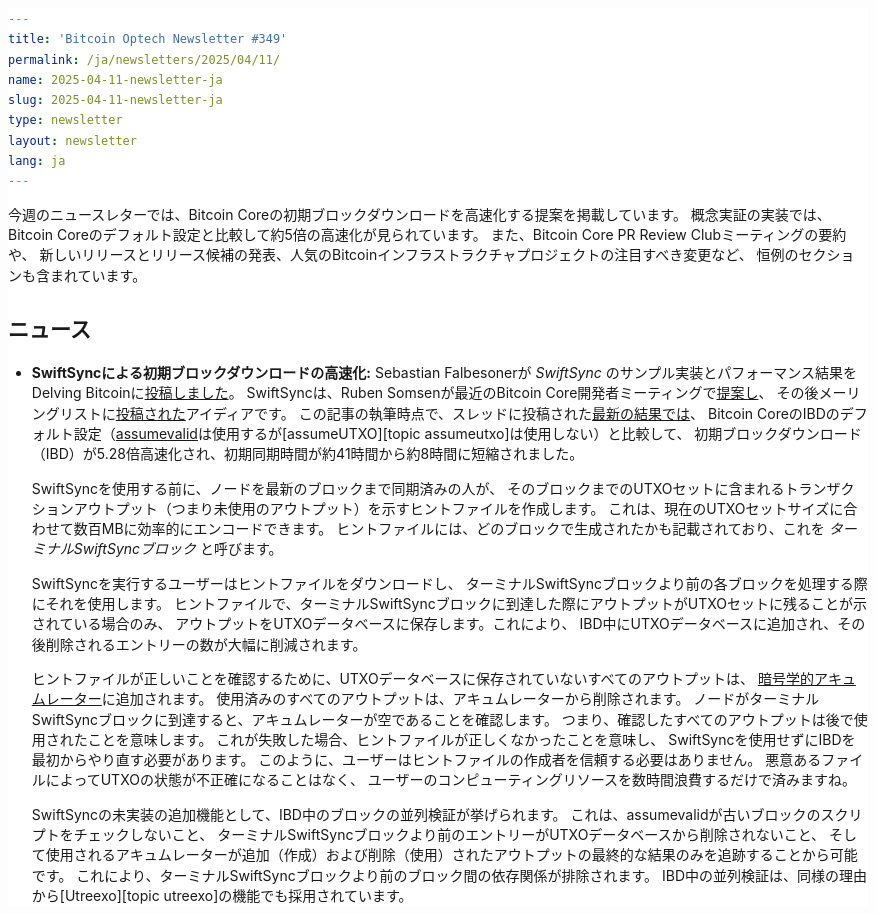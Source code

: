 ```yaml
---
title: 'Bitcoin Optech Newsletter #349'
permalink: /ja/newsletters/2025/04/11/
name: 2025-04-11-newsletter-ja
slug: 2025-04-11-newsletter-ja
type: newsletter
layout: newsletter
lang: ja
---
```

今週のニュースレターでは、Bitcoin Coreの初期ブロックダウンロードを高速化する提案を掲載しています。
概念実証の実装では、Bitcoin Coreのデフォルト設定と比較して約5倍の高速化が見られています。
また、Bitcoin Core PR Review Clubミーティングの要約や、
新しいリリースとリリース候補の発表、人気のBitcoinインフラストラクチャプロジェクトの注目すべき変更など、
恒例のセクションも含まれています。

## ニュース

- **SwiftSyncによる初期ブロックダウンロードの高速化:** Sebastian Falbesonerが
  _SwiftSync_ のサンプル実装とパフォーマンス結果をDelving Bitcoinに[投稿しました][falbesoner ss1]。
  SwiftSyncは、Ruben Somsenが最近のBitcoin Core開発者ミーティングで[提案し][somsen ssgist]、
  その後メーリングリストに[投稿された][somsen ssml]アイディアです。
  この記事の執筆時点で、スレッドに投稿された[最新の結果では][falbesoner ss2]、
  Bitcoin CoreのIBDのデフォルト設定（[assumevalid][]は使用するが[assumeUTXO][topic assumeutxo]は使用しない）と比較して、
  初期ブロックダウンロード（IBD）が5.28倍高速化され、初期同期時間が約41時間から約8時間に短縮されました。

  SwiftSyncを使用する前に、ノードを最新のブロックまで同期済みの人が、
  そのブロックまでのUTXOセットに含まれるトランザクションアウトプット（つまり未使用のアウトプット）を示すヒントファイルを作成します。
  これは、現在のUTXOセットサイズに合わせて数百MBに効率的にエンコードできます。
  ヒントファイルには、どのブロックで生成されたかも記載されており、これを
  _ターミナルSwiftSyncブロック_ と呼びます。

  SwiftSyncを実行するユーザーはヒントファイルをダウンロードし、
  ターミナルSwiftSyncブロックより前の各ブロックを処理する際にそれを使用します。
  ヒントファイルで、ターミナルSwiftSyncブロックに到達した際にアウトプットがUTXOセットに残ることが示されている場合のみ、
  アウトプットをUTXOデータベースに保存します。これにより、
  IBD中にUTXOデータベースに追加され、その後削除されるエントリーの数が大幅に削減されます。

  ヒントファイルが正しいことを確認するために、UTXOデータベースに保存されていないすべてのアウトプットは、
  [暗号学的アキュムレーター][cryptographic accumulator]に追加されます。
  使用済みのすべてのアウトプットは、アキュムレーターから削除されます。
  ノードがターミナルSwiftSyncブロックに到達すると、アキュムレーターが空であることを確認します。
  つまり、確認したすべてのアウトプットは後で使用されたことを意味します。
  これが失敗した場合、ヒントファイルが正しくなかったことを意味し、
  SwiftSyncを使用せずにIBDを最初からやり直す必要があります。
  このように、ユーザーはヒントファイルの作成者を信頼する必要はありません。
  悪意あるファイルによってUTXOの状態が不正確になることはなく、
  ユーザーのコンピューティングリソースを数時間浪費するだけで済みますね。

  SwiftSyncの未実装の追加機能として、IBD中のブロックの並列検証が挙げられます。
  これは、assumevalidが古いブロックのスクリプトをチェックしないこと、
  ターミナルSwiftSyncブロックより前のエントリーがUTXOデータベースから削除されないこと、
  そして使用されるアキュムレーターが追加（作成）および削除（使用）されたアウトプットの最終的な結果のみを追跡することから可能です。
  これにより、ターミナルSwiftSyncブロックより前のブロック間の依存関係が排除されます。
  IBD中の並列検証は、同様の理由から[Utreexo][topic utreexo]の機能でも採用されています。


[bitcoin core 29.0rc3]: https://bitcoincore.org/bin/bitcoin-core-29.0/
[bcc29 testing guide]: https://github.com/bitcoin-core/bitcoin-devwiki/wiki/29.0-Release-Candidate-Testing-Guide
[lnd 0.19.0-beta.rc2]: https://github.com/lightningnetwork/lnd/releases/tag/v0.19.0-beta.rc2
[wuille muhash]: https://lists.linuxfoundation.org/pipermail/bitcoin-dev/2017-May/014337.html
[falbesoner ss1]: https://delvingbitcoin.org/t/ibd-booster-speeding-up-ibd-with-pre-generated-hints-poc/1562/
[somsen ssgist]: https://gist.github.com/RubenSomsen/a61a37d14182ccd78760e477c78133cd
[falbesoner ss2]: https://delvingbitcoin.org/t/ibd-booster-speeding-up-ibd-with-pre-generated-hints-poc/1562/7
[assumevalid]: https://bitcoincore.org/en/2017/03/08/release-0.14.0/#assumed-valid-blocks
[cryptographic accumulator]: https://en.wikipedia.org/wiki/Accumulator_(cryptography)
[news123 muhash]: /en/newsletters/2020/11/11/#bitcoin-core-pr-review-club
[muhash]: https://cseweb.ucsd.edu/~mihir/papers/inchash.pdf
[generalized birthday attack]: https://www.iacr.org/archive/crypto2002/24420288/24420288.pdf
[somsen ss1]: https://delvingbitcoin.org/t/ibd-booster-speeding-up-ibd-with-pre-generated-hints-poc/1562/2
[obeirne ss]: https://delvingbitcoin.org/t/ibd-booster-speeding-up-ibd-with-pre-generated-hints-poc/1562/5
[somsen ss2]: https://delvingbitcoin.org/t/ibd-booster-speeding-up-ibd-with-pre-generated-hints-poc/1562/6
[b10c ss]: https://delvingbitcoin.org/t/ibd-booster-speeding-up-ibd-with-pre-generated-hints-poc/1562/4
[somsen ssml]: https://mailing-list.bitcoindevs.xyz/bitcoindev/CAPv7TjaM0tfbcBTRa0_713Bk6Y9jr+ShOC1KZi2V3V2zooTXyg@mail.gmail.com/T/#u
[core lightning 25.02.1]: https://github.com/ElementsProject/lightning/releases/tag/v25.02.1
[core lightning 24.11.2]: https://github.com/ElementsProject/lightning/releases/tag/v24.11.2
[btcpay server 2.1.0]: https://github.com/btcpayserver/btcpayserver/releases/tag/v2.1.0
[news224 failures]: /ja/newsletters/2022/11/02/#ln
[news347 coop]: /ja/newsletters/2025/03/28/#lnd-8453
[review club 31664]: https://bitcoincore.reviews/31664
[gh ismaelsadeeq]: https://github.com/ismaelsadeeq
[forecastresult compare]: https://github.com/bitcoin-core-review-club/bitcoin/commit/1e6ce06bf34eb3179f807efbddb0e9bca2d27f28#diff-5baaa59bccb2c7365d516b648dea557eb50e63837de71531dc460dbcc62eb9adR74-R77